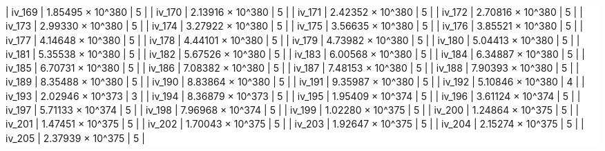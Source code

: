| iv_169 | 1.85495 × 10^380 | 5 |
| iv_170 | 2.13916 × 10^380 | 5 |
| iv_171 | 2.42352 × 10^380 | 5 |
| iv_172 | 2.70816 × 10^380 | 5 |
| iv_173 | 2.99330 × 10^380 | 5 |
| iv_174 | 3.27922 × 10^380 | 5 |
| iv_175 | 3.56635 × 10^380 | 5 |
| iv_176 | 3.85521 × 10^380 | 5 |
| iv_177 | 4.14648 × 10^380 | 5 |
| iv_178 | 4.44101 × 10^380 | 5 |
| iv_179 | 4.73982 × 10^380 | 5 |
| iv_180 | 5.04413 × 10^380 | 5 |
| iv_181 | 5.35538 × 10^380 | 5 |
| iv_182 | 5.67526 × 10^380 | 5 |
| iv_183 | 6.00568 × 10^380 | 5 |
| iv_184 | 6.34887 × 10^380 | 5 |
| iv_185 | 6.70731 × 10^380 | 5 |
| iv_186 | 7.08382 × 10^380 | 5 |
| iv_187 | 7.48153 × 10^380 | 5 |
| iv_188 | 7.90393 × 10^380 | 5 |
| iv_189 | 8.35488 × 10^380 | 5 |
| iv_190 | 8.83864 × 10^380 | 5 |
| iv_191 | 9.35987 × 10^380 | 5 |
| iv_192 | 5.10846 × 10^380 | 4 |
| iv_193 | 2.02946 × 10^373 | 3 |
| iv_194 | 8.36879 × 10^373 | 5 |
| iv_195 | 1.95409 × 10^374 | 5 |
| iv_196 | 3.61124 × 10^374 | 5 |
| iv_197 | 5.71133 × 10^374 | 5 |
| iv_198 | 7.96968 × 10^374 | 5 |
| iv_199 | 1.02280 × 10^375 | 5 |
| iv_200 | 1.24864 × 10^375 | 5 |
| iv_201 | 1.47451 × 10^375 | 5 |
| iv_202 | 1.70043 × 10^375 | 5 |
| iv_203 | 1.92647 × 10^375 | 5 |
| iv_204 | 2.15274 × 10^375 | 5 |
| iv_205 | 2.37939 × 10^375 | 5 |